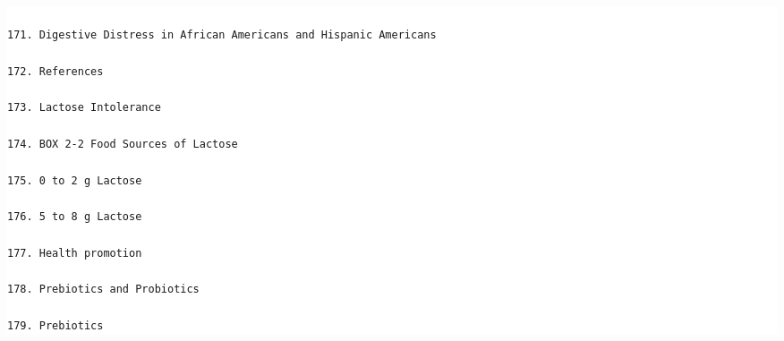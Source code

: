                                                                                                                                                                                                                                                                                                                                                                                                                                                                                                                                                                                                                                 171. Digestive Distress in African Americans and Hispanic Americans
                                                                                                                                                                                                                                                                                                                                                                                                                                                                                                                                                                                                                                 172. References
                                                                                                                                                                                                                                                                                                                                                                                                                                                                                                                                                                                                                                 173. Lactose Intolerance
                                                                                                                                                                                                                                                                                                                                                                                                                                                                                                                                                                                                                                 174. BOX 2-2 Food Sources of Lactose
                                                                                                                                                                                                                                                                                                                                                                                                                                                                                                                                                                                                                                 175. 0 to 2 g Lactose
                                                                                                                                                                                                                                                                                                                                                                                                                                                                                                                                                                                                                                 176. 5 to 8 g Lactose
                                                                                                                                                                                                                                                                                                                                                                                                                                                                                                                                                                                                                                 177. Health promotion
                                                                                                                                                                                                                                                                                                                                                                                                                                                                                                                                                                                                                                 178. Prebiotics and Probiotics
                                                                                                                                                                                                                                                                                                                                                                                                                                                                                                                                                                                                                                 179. Prebiotics